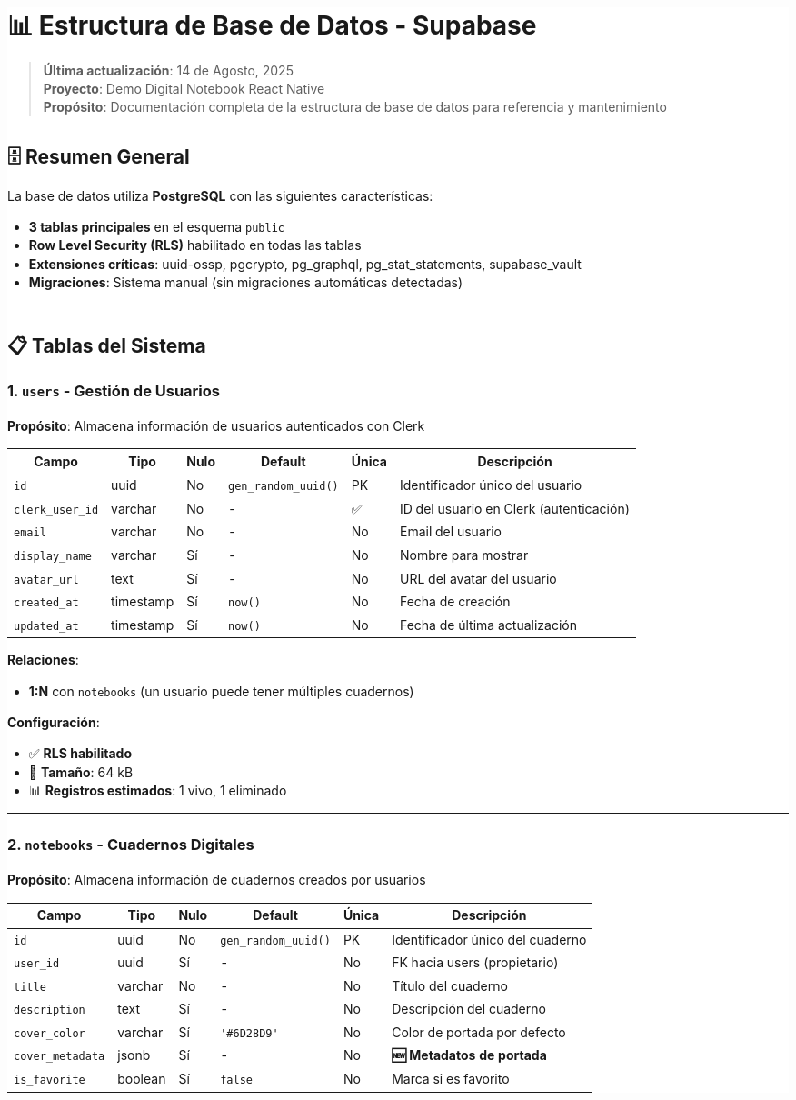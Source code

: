 # 📊 Estructura de Base de Datos - Supabase

> **Última actualización**: 14 de Agosto, 2025  
> **Proyecto**: Demo Digital Notebook React Native  
> **Propósito**: Documentación completa de la estructura de base de datos para referencia y mantenimiento

## 🗄️ **Resumen General**

La base de datos utiliza **PostgreSQL** con las siguientes características:
- **3 tablas principales** en el esquema `public`
- **Row Level Security (RLS)** habilitado en todas las tablas
- **Extensiones críticas**: uuid-ossp, pgcrypto, pg_graphql, pg_stat_statements, supabase_vault
- **Migraciones**: Sistema manual (sin migraciones automáticas detectadas)

---

## 📋 **Tablas del Sistema**

### 1. **`users`** - Gestión de Usuarios
**Propósito**: Almacena información de usuarios autenticados con Clerk

| Campo | Tipo | Nulo | Default | Única | Descripción |
|-------|------|------|---------|-------|-------------|
| `id` | uuid | No | `gen_random_uuid()` | PK | Identificador único del usuario |
| `clerk_user_id` | varchar | No | - | ✅ | ID del usuario en Clerk (autenticación) |
| `email` | varchar | No | - | No | Email del usuario |
| `display_name` | varchar | Sí | - | No | Nombre para mostrar |
| `avatar_url` | text | Sí | - | No | URL del avatar del usuario |
| `created_at` | timestamp | Sí | `now()` | No | Fecha de creación |
| `updated_at` | timestamp | Sí | `now()` | No | Fecha de última actualización |

**Relaciones**:
- **1:N** con `notebooks` (un usuario puede tener múltiples cuadernos)

**Configuración**:
- ✅ **RLS habilitado**
- 📏 **Tamaño**: 64 kB
- 📊 **Registros estimados**: 1 vivo, 1 eliminado

---

### 2. **`notebooks`** - Cuadernos Digitales
**Propósito**: Almacena información de cuadernos creados por usuarios

| Campo | Tipo | Nulo | Default | Única | Descripción |
|-------|------|------|---------|-------|-------------|
| `id` | uuid | No | `gen_random_uuid()` | PK | Identificador único del cuaderno |
| `user_id` | uuid | Sí | - | No | FK hacia users (propietario) |
| `title` | varchar | No | - | No | Título del cuaderno |
| `description` | text | Sí | - | No | Descripción del cuaderno |
| `cover_color` | varchar | Sí | `'#6D28D9'` | No | Color de portada por defecto |
| `cover_metadata` | jsonb | Sí | - | No | **🆕 Metadatos de portada** |
| `is_favorite` | boolean | Sí | `false` | No | Marca si es favorito |